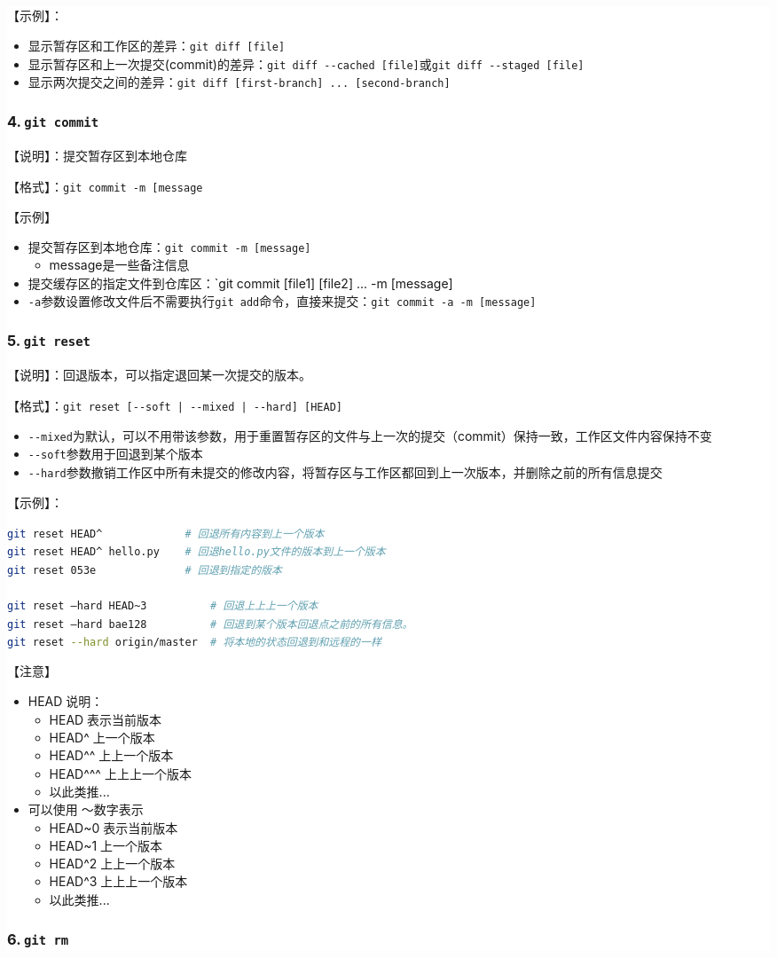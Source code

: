 【示例】：

- 显示暂存区和工作区的差异：`git diff [file]`
- 显示暂存区和上一次提交(commit)的差异：`git diff --cached [file]`或`git diff --staged [file]`
- 显示两次提交之间的差异：`git diff [first-branch] ... [second-branch]`

### 4. `git commit`

【说明】：提交暂存区到本地仓库

【格式】：`git commit -m [message`

【示例】

- 提交暂存区到本地仓库：`git commit -m [message]`
  - message是一些备注信息
- 提交缓存区的指定文件到仓库区：`git commit [file1] [file2] ... -m [message]
- `-a`参数设置修改文件后不需要执行`git add`命令，直接来提交：`git commit -a -m [message]`

### 5. `git reset`

【说明】：回退版本，可以指定退回某一次提交的版本。

【格式】：`git reset [--soft | --mixed | --hard] [HEAD]`

- `--mixed`为默认，可以不用带该参数，用于重置暂存区的文件与上一次的提交（commit）保持一致，工作区文件内容保持不变
- `--soft`参数用于回退到某个版本
- `--hard`参数撤销工作区中所有未提交的修改内容，将暂存区与工作区都回到上一次版本，并删除之前的所有信息提交

【示例】：

```bash
git reset HEAD^             # 回退所有内容到上一个版本
git reset HEAD^ hello.py    # 回退hello.py文件的版本到上一个版本
git reset 053e              # 回退到指定的版本

git reset –hard HEAD~3          # 回退上上上一个版本  
git reset –hard bae128          # 回退到某个版本回退点之前的所有信息。 
git reset --hard origin/master  # 将本地的状态回退到和远程的一样 
```

【注意】

- HEAD 说明：
  - HEAD 表示当前版本
  - HEAD^ 上一个版本
  - HEAD^^ 上上一个版本
  - HEAD^^^ 上上上一个版本
  - 以此类推...
- 可以使用 ～数字表示
  - HEAD~0 表示当前版本
  - HEAD~1 上一个版本
  - HEAD^2 上上一个版本
  - HEAD^3 上上上一个版本
  - 以此类推...

### 6. `git rm`
